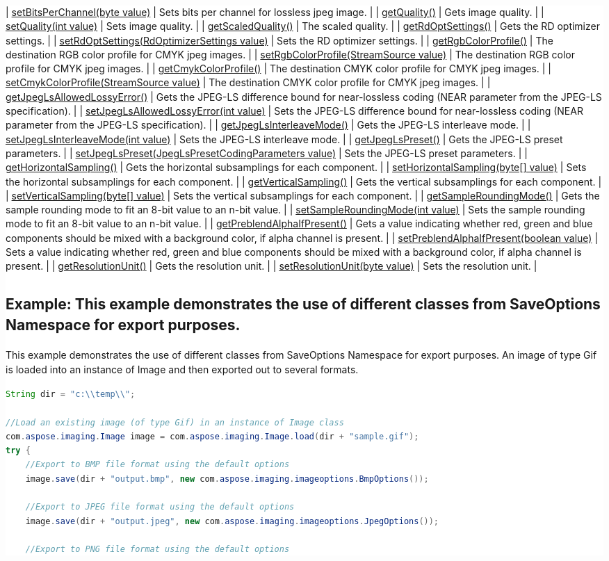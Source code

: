 | [setBitsPerChannel(byte value)](#setBitsPerChannel-byte-) | Sets bits per channel for lossless jpeg image. |
| [getQuality()](#getQuality--) | Gets image quality. |
| [setQuality(int value)](#setQuality-int-) | Sets image quality. |
| [getScaledQuality()](#getScaledQuality--) | The scaled quality. |
| [getRdOptSettings()](#getRdOptSettings--) | Gets the RD optimizer settings. |
| [setRdOptSettings(RdOptimizerSettings value)](#setRdOptSettings-com.aspose.imaging.imageoptions.RdOptimizerSettings-) | Sets the RD optimizer settings. |
| [getRgbColorProfile()](#getRgbColorProfile--) | The destination RGB color profile for CMYK jpeg images. |
| [setRgbColorProfile(StreamSource value)](#setRgbColorProfile-com.aspose.imaging.sources.StreamSource-) | The destination RGB color profile for CMYK jpeg images. |
| [getCmykColorProfile()](#getCmykColorProfile--) | The destination CMYK color profile for CMYK jpeg images. |
| [setCmykColorProfile(StreamSource value)](#setCmykColorProfile-com.aspose.imaging.sources.StreamSource-) | The destination CMYK color profile for CMYK jpeg images. |
| [getJpegLsAllowedLossyError()](#getJpegLsAllowedLossyError--) | Gets the JPEG-LS difference bound for near-lossless coding (NEAR parameter from the JPEG-LS specification). |
| [setJpegLsAllowedLossyError(int value)](#setJpegLsAllowedLossyError-int-) | Sets the JPEG-LS difference bound for near-lossless coding (NEAR parameter from the JPEG-LS specification). |
| [getJpegLsInterleaveMode()](#getJpegLsInterleaveMode--) | Gets the JPEG-LS interleave mode. |
| [setJpegLsInterleaveMode(int value)](#setJpegLsInterleaveMode-int-) | Sets the JPEG-LS interleave mode. |
| [getJpegLsPreset()](#getJpegLsPreset--) | Gets the JPEG-LS preset parameters. |
| [setJpegLsPreset(JpegLsPresetCodingParameters value)](#setJpegLsPreset-com.aspose.imaging.fileformats.jpeg.JpegLsPresetCodingParameters-) | Sets the JPEG-LS preset parameters. |
| [getHorizontalSampling()](#getHorizontalSampling--) | Gets the horizontal subsamplings for each component. |
| [setHorizontalSampling(byte[] value)](#setHorizontalSampling-byte---) | Sets the horizontal subsamplings for each component. |
| [getVerticalSampling()](#getVerticalSampling--) | Gets the vertical subsamplings for each component. |
| [setVerticalSampling(byte[] value)](#setVerticalSampling-byte---) | Sets the vertical subsamplings for each component. |
| [getSampleRoundingMode()](#getSampleRoundingMode--) | Gets the sample rounding mode to fit an 8-bit value to an n-bit value. |
| [setSampleRoundingMode(int value)](#setSampleRoundingMode-int-) | Sets the sample rounding mode to fit an 8-bit value to an n-bit value. |
| [getPreblendAlphaIfPresent()](#getPreblendAlphaIfPresent--) | Gets a value indicating whether red, green and blue components should be mixed with a background color, if alpha channel is present. |
| [setPreblendAlphaIfPresent(boolean value)](#setPreblendAlphaIfPresent-boolean-) | Sets a value indicating whether red, green and blue components should be mixed with a background color, if alpha channel is present. |
| [getResolutionUnit()](#getResolutionUnit--) | Gets the resolution unit. |
| [setResolutionUnit(byte value)](#setResolutionUnit-byte-) | Sets the resolution unit. |

## Example: This example demonstrates the use of different classes from SaveOptions Namespace for export purposes.
This example demonstrates the use of different classes from SaveOptions Namespace for export purposes. An image of type Gif is loaded into an instance of Image and then exported out to several formats.
``` java
String dir = "c:\\temp\\";

//Load an existing image (of type Gif) in an instance of Image class
com.aspose.imaging.Image image = com.aspose.imaging.Image.load(dir + "sample.gif");
try {
    //Export to BMP file format using the default options
    image.save(dir + "output.bmp", new com.aspose.imaging.imageoptions.BmpOptions());

    //Export to JPEG file format using the default options
    image.save(dir + "output.jpeg", new com.aspose.imaging.imageoptions.JpegOptions());

    //Export to PNG file format using the default options
```